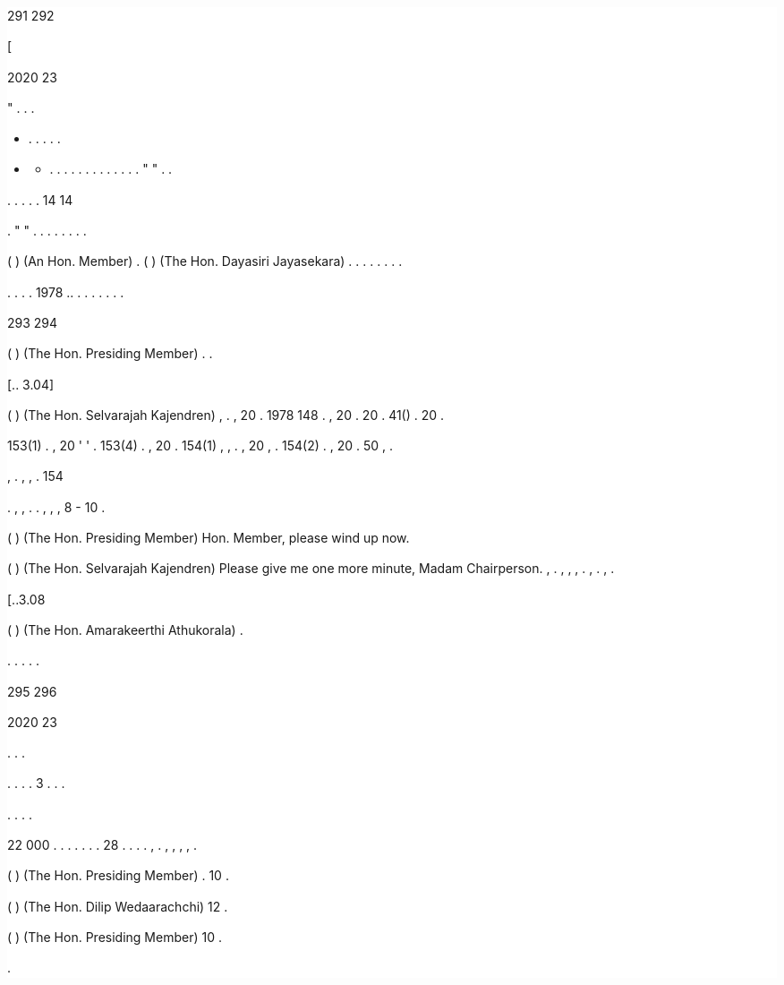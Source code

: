 291 292

[

2020 23

" . . .

- . . . . .

- - . . . . . . . . . . . . . " " . .

. . . . . 14 14

. " " . . . . . . . .

( ) (An Hon. Member) . ( ) (The Hon. Dayasiri Jayasekara) . . . . . . . .

. . . . 1978 .. . . . . . . .

293 294

( ) (The Hon. Presiding Member) . .

[.. 3.04]

( ) (The Hon. Selvarajah Kajendren) , . , 20 . 1978 148 . , 20 . 20 . 41() . 20 .

153(1) . , 20 ' ' . 153(4) . , 20 . 154(1) , , . , 20 , . 154(2) . , 20 . 50 , .

, . , , . 154

. , , . . , , , 8 - 10 .

( ) (The Hon. Presiding Member) Hon. Member, please wind up now.

( ) (The Hon. Selvarajah Kajendren) Please give me one more minute, Madam Chairperson. , . , , , . , . , .

[..3.08

( ) (The Hon. Amarakeerthi Athukorala) .

. . . . .

295 296

2020 23

. . .

. . . . 3 . . .

. . . .

22 000 . . . . . . . 28 . . . . , . , , , , .

( ) (The Hon. Presiding Member) . 10 .

( ) (The Hon. Dilip Wedaarachchi) 12 .

( ) (The Hon. Presiding Member) 10 .

.
